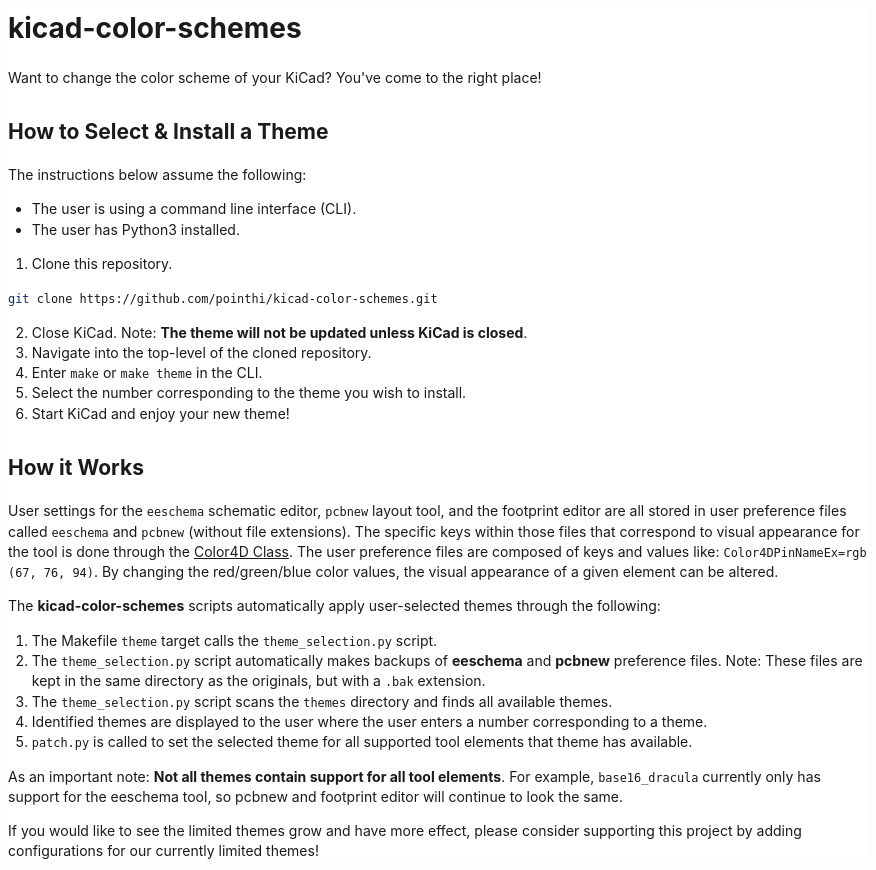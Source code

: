 # kicad-color-schemes

Want to change the color scheme of your KiCad? You've come to the right place!

## How to Select & Install a Theme

The instructions below assume the following:
* The user is using a command line interface (CLI).
* The user has Python3 installed. 

1. Clone this repository.

```bash
git clone https://github.com/pointhi/kicad-color-schemes.git
```

2. Close KiCad. Note: **The theme will not be updated unless KiCad is closed**.
3. Navigate into the top-level of the cloned repository.
4. Enter `make` or `make theme` in the CLI. 
5. Select the number corresponding to the theme you wish to install.
6. Start KiCad and enjoy your new theme!

## How it Works

User settings for the `eeschema` schematic editor, `pcbnew` layout tool, and the footprint editor are
all stored in user preference files called `eeschema` and `pcbnew` (without file extensions). The
specific keys within those files that correspond to visual appearance for the tool is done through the
[Color4D Class](https://docs.kicad.org/doxygen/classKIGFX_1_1COLOR4D.html). The user preference
files are composed of keys and values like: `Color4DPinNameEx=rgb(67, 76, 94)`. By changing the red/green/blue
color values, the visual appearance of a given element can be altered. 

The **kicad-color-schemes** scripts automatically apply user-selected themes through the following:
1. The Makefile `theme` target calls the `theme_selection.py` script.
2. The `theme_selection.py` script automatically makes backups of **eeschema** and **pcbnew** preference files.
   Note: These files are kept in the same directory as the originals, but with a `.bak` extension. 
3. The `theme_selection.py` script scans the `themes` directory and finds all available themes. 
4. Identified themes are displayed to the user where the user enters a number corresponding to a theme. 
5. `patch.py` is called to set the selected theme for all supported tool elements that theme has available.

As an important note: **Not all themes contain support for all tool elements**.
For example, `base16_dracula` currently only has support for the eeschema tool, so pcbnew and footprint editor
will continue to look the same. 

If you would like to see the limited themes grow and have more effect, please consider supporting this project
by adding configurations for our currently limited themes!
